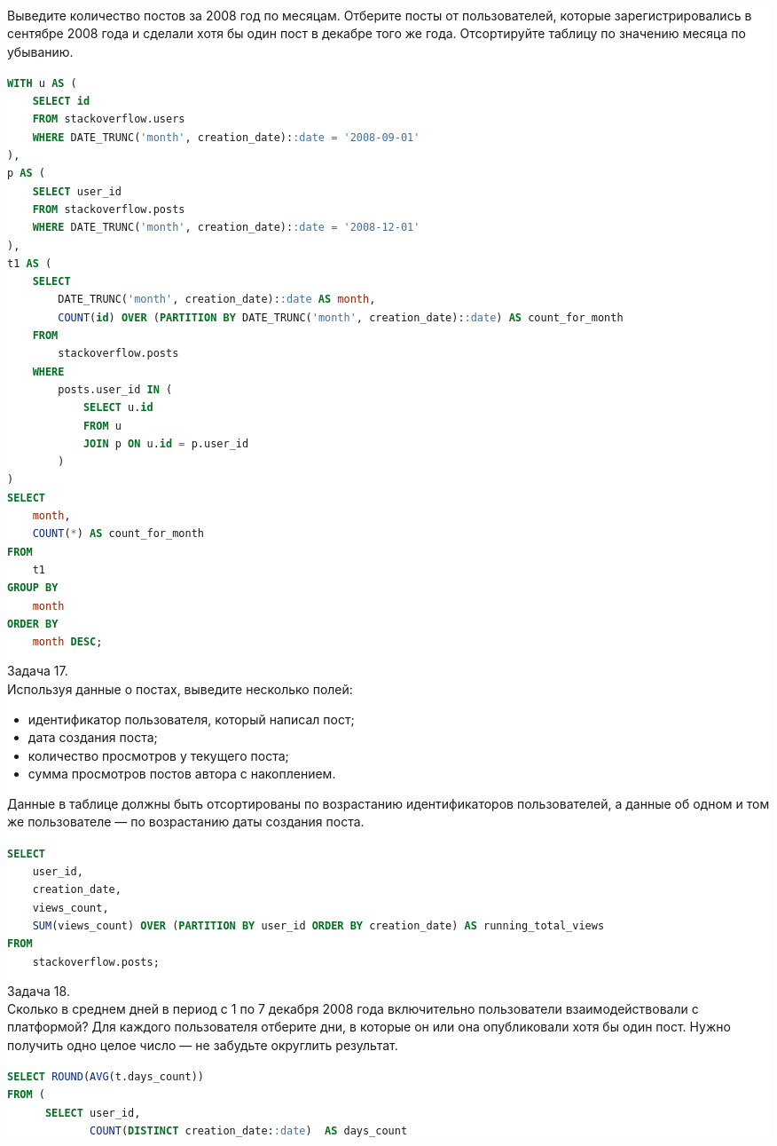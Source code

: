 Выведите количество постов за 2008 год по месяцам. Отберите посты от пользователей, которые зарегистрировались в сентябре 2008 года и сделали хотя бы один пост в декабре того же года. Отсортируйте таблицу по значению месяца по убыванию.
```SQL
WITH u AS (
    SELECT id
    FROM stackoverflow.users
    WHERE DATE_TRUNC('month', creation_date)::date = '2008-09-01'
),
p AS (
    SELECT user_id
    FROM stackoverflow.posts
    WHERE DATE_TRUNC('month', creation_date)::date = '2008-12-01'
),
t1 AS (
    SELECT
        DATE_TRUNC('month', creation_date)::date AS month,
        COUNT(id) OVER (PARTITION BY DATE_TRUNC('month', creation_date)::date) AS count_for_month
    FROM
        stackoverflow.posts
    WHERE
        posts.user_id IN (
            SELECT u.id
            FROM u
            JOIN p ON u.id = p.user_id
        )
)
SELECT
    month,
    COUNT(*) AS count_for_month
FROM
    t1
GROUP BY
    month
ORDER BY
    month DESC;
```
Задача 17.  
Используя данные о постах, выведите несколько полей:

- идентификатор пользователя, который написал пост;
- дата создания поста;
- количество просмотров у текущего поста;
- сумма просмотров постов автора с накоплением.

Данные в таблице должны быть отсортированы по возрастанию идентификаторов пользователей, а данные об одном и том же пользователе — по возрастанию даты создания поста.
```SQL
SELECT
    user_id,
    creation_date,
    views_count,
    SUM(views_count) OVER (PARTITION BY user_id ORDER BY creation_date) AS running_total_views
FROM
    stackoverflow.posts;
```
Задача 18.  
Сколько в среднем дней в период с 1 по 7 декабря 2008 года включительно пользователи взаимодействовали с платформой? Для каждого пользователя отберите дни, в которые он или она опубликовали хотя бы один пост. Нужно получить одно целое число — не забудьте округлить результат.
```SQL
SELECT ROUND(AVG(t.days_count))
FROM (
      SELECT user_id,
             COUNT(DISTINCT creation_date::date)  AS days_count
```